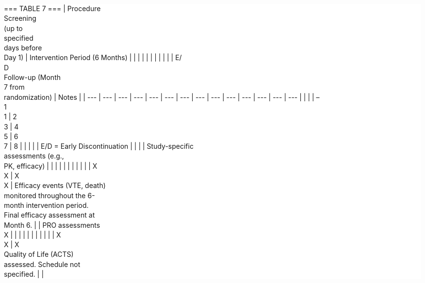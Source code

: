 === TABLE 7 ===
| Procedure <br> Screening <br> (up to <br> specified <br> days before <br> Day 1) | Intervention Period (6 Months) |  |  |  |  |  |  |  |  |  |  | E/ <br> D <br> Follow-up (Month <br> 7 from <br> randomization) | Notes |
| --- | --- | --- | --- | --- | --- | --- | --- | --- | --- | --- | --- | --- | --- |
|  |  | – <br> 1 <br> 1 | 2 <br> 3 | 4 <br> 5 | 6 <br> 7 | 8 |  |  |  |  | E/D = Early Discontinuation |  |  |
| Study-specific <br> assessments (e.g., <br> PK, efficacy) |  |  |  |  |  |  |  |  |  |  | X <br> X | X <br> X | Efficacy events (VTE, death) <br> monitored throughout the 6- <br> month intervention period. <br> Final efficacy assessment at <br> Month 6. |
| PRO assessments <br> X |  |  |  |  |  |  |  |  |  |  | X <br> X | X <br> Quality of Life (ACTS) <br> assessed. Schedule not <br> specified. |  |